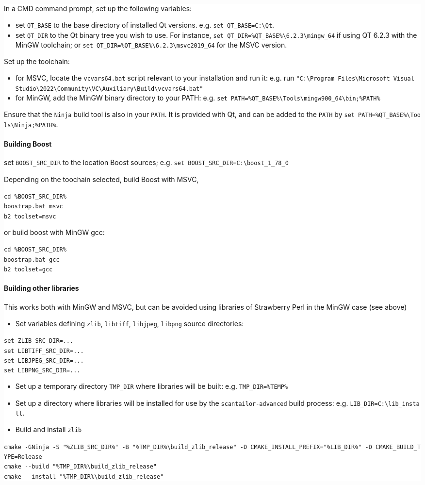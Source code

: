 In a CMD command prompt, set up the following variables:
  * set `QT_BASE` to the base directory of installed Qt versions. e.g. `set QT_BASE=C:\Qt`.
  * set `QT_DIR` to the Qt binary tree you wish to use. For instance, `set QT_DIR=%QT_BASE%\6.2.3\mingw_64` if using QT 6.2.3 with the MinGW toolchain; or `set QT_DIR=%QT_BASE%\6.2.3\msvc2019_64` for the MSVC version.

Set up the toolchain:
  * for MSVC, locate the `vcvars64.bat` script relevant to your installation and run it: e.g. run `"C:\Program Files\Microsoft Visual Studio\2022\Community\VC\Auxiliary\Build\vcvars64.bat"`
  * for MinGW, add the MinGW binary directory to your PATH:  e.g. `set PATH=%QT_BASE%\Tools\mingw900_64\bin;%PATH%`

Ensure that the `Ninja` build tool is also in your `PATH`. It is provided with Qt, and can be added to the `PATH` by `set PATH=%QT_BASE%\Tools\Ninja;%PATH%`.

<h4 id="qt6-boost">Building Boost</h4>

set `BOOST_SRC_DIR` to the location Boost sources; e.g. `set BOOST_SRC_DIR=C:\boost_1_78_0`

Depending on the toochain selected, build Boost with MSVC,
  ~~~~
cd %BOOST_SRC_DIR%
boostrap.bat msvc
b2 toolset=msvc
  ~~~~

or build boost with MinGW gcc:
  ~~~~
cd %BOOST_SRC_DIR%
boostrap.bat gcc
b2 toolset=gcc
  ~~~~

<h4 id="qt6-other-libs">Building other libraries</h4>

This works both with MinGW and MSVC, but can be avoided using libraries of Strawberry Perl in the MinGW case (see above)

  * Set variables defining `zlib`, `libtiff`, `libjpeg`, `libpng` source directories:
  ~~~~~~
set ZLIB_SRC_DIR=...
set LIBTIFF_SRC_DIR=...
set LIBJPEG_SRC_DIR=...
set LIBPNG_SRC_DIR=...
  ~~~~~~

  * Set up a temporary directory `TMP_DIR` where libraries will be built: e.g. `TMP_DIR=%TEMP%`
  * Set up a directory where libraries will be installed for use by the `scantailor-advanced` build process: e.g. `LIB_DIR=C:\lib_install`.

  * Build and install `zlib`
  ~~~~~~
cmake -GNinja -S "%ZLIB_SRC_DIR%" -B "%TMP_DIR%\build_zlib_release" -D CMAKE_INSTALL_PREFIX="%LIB_DIR%" -D CMAKE_BUILD_TYPE=Release
cmake --build "%TMP_DIR%\build_zlib_release" 
cmake --install "%TMP_DIR%\build_zlib_release"
  ~~~~~~
